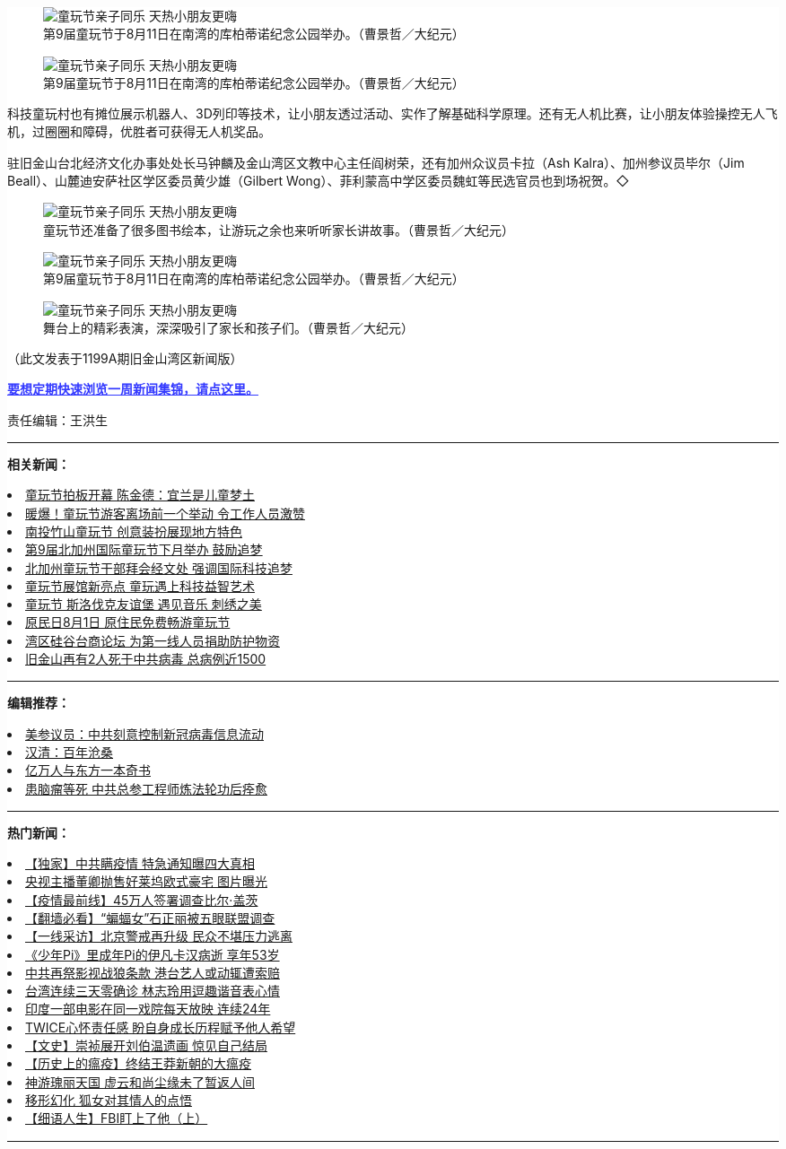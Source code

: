 <figure id="attachment_10634293" style="width: 600px" class="wp-caption aligncenter"><ahref="https://i.epochtimes.com/assets/uploads/2018/08/1808130057242783.jpg"><img class="size-large wp-image-10634293" title="童玩节亲子同乐 天热小朋友更嗨" src="https://i.epochtimes.com/assets/uploads/2018/08/1808130057242783-600x400.jpg" alt="童玩节亲子同乐 天热小朋友更嗨" width="600" b="400" /></a><figcaption class="wp-caption-text">第9届童玩节于8月11日在南湾的库柏蒂诺纪念公园举办。（曹景哲／大纪元）</figcaption></figure>
<figure id="attachment_10634295" style="width: 600px" class="wp-caption aligncenter"><ahref="https://i.epochtimes.com/assets/uploads/2018/08/1808130056542783.jpg"><img class="size-large wp-image-10634295" title="童玩节亲子同乐 天热小朋友更嗨" src="https://i.epochtimes.com/assets/uploads/2018/08/1808130056542783-600x400.jpg" alt="童玩节亲子同乐 天热小朋友更嗨" width="600" b="400" /></a><figcaption class="wp-caption-text">第9届童玩节于8月11日在南湾的库柏蒂诺纪念公园举办。（曹景哲／大纪元）</figcaption></figure>
<p>科技童玩村也有摊位展示机器人、3D列印等技术，让小朋友透过活动、实作了解基础科学原理。还有无人机比赛，让小朋友体验操控无人飞机，过圈圈和障碍，优胜者可获得无人机奖品。</p>
<p>驻旧金山台北经济文化办事处处长马钟麟及金山湾区文教中心主任阎树荣，还有加州众议员卡拉（Ash Kalra）、加州参议员毕尔（Jim Beall）、山麓迪安萨社区学区委员黄少雄（Gilbert Wong）、菲利蒙高中学区委员魏虹等民选官员也到场祝贺。◇</p>
<figure id="attachment_10634297" style="width: 600px" class="wp-caption aligncenter"><ahref="https://i.epochtimes.com/assets/uploads/2018/08/1808130056482783.jpg"><img class="size-large wp-image-10634297" title="童玩节亲子同乐 天热小朋友更嗨" src="https://i.epochtimes.com/assets/uploads/2018/08/1808130056482783-600x400.jpg" alt="童玩节亲子同乐 天热小朋友更嗨" width="600" b="400" /></a><figcaption class="wp-caption-text">童玩节还准备了很多图书绘本，让游玩之余也来听听家长讲故事。（曹景哲／大纪元）</figcaption></figure>
<figure id="attachment_10634301" style="width: 600px" class="wp-caption aligncenter"><ahref="https://i.epochtimes.com/assets/uploads/2018/08/1808130056392783.jpg"><img class="size-large wp-image-10634301" title="童玩节亲子同乐 天热小朋友更嗨" src="https://i.epochtimes.com/assets/uploads/2018/08/1808130056392783-600x400.jpg" alt="童玩节亲子同乐 天热小朋友更嗨" width="600" b="400" /></a><figcaption class="wp-caption-text">第9届童玩节于8月11日在南湾的库柏蒂诺纪念公园举办。（曹景哲／大纪元）</figcaption></figure>
<figure id="attachment_10634302" style="width: 600px" class="wp-caption aligncenter"><ahref="https://i.epochtimes.com/assets/uploads/2018/08/1808130056152783.jpg"><img class="size-large wp-image-10634302" title="童玩节亲子同乐 天热小朋友更嗨" src="https://i.epochtimes.com/assets/uploads/2018/08/1808130056152783-600x400.jpg" alt="童玩节亲子同乐 天热小朋友更嗨" width="600" b="400" /></a><figcaption class="wp-caption-text">舞台上的精彩表演，深深吸引了家长和孩子们。（曹景哲／大纪元）</figcaption></figure>
<p>（此文发表于1199A期旧金山湾区新闻版）</p>
<p><b><a style="color: #3339ff;" href="http://zipsurvey.com/Survey.aspx?suid=79300&amp;key=4EF2EA2A">要想定期快速浏览一周新闻集锦，请点这里。</a></b></p>
<p>责任编辑：王洪生</p>

<hr>


<strong>相关新闻：</strong>
<li><a href="/gb/18/7/8/n10545796.md#1">童玩节拍板开幕  陈金德：宜兰是儿童梦土</a></li>
<li><a href="/gb/18/7/10/n10550414.md#1">暖爆！童玩节游客离场前一个举动 令工作人员激赞</a></li>
<li><a href="/gb/18/7/15/n10563837.md#1">南投竹山童玩节  创意装扮展现地方特色</a></li>
<li><a href="/gb/18/7/19/n10573796.md#1">第9届北加州国际童玩节下月举办 鼓励追梦</a></li>
<li><a href="/gb/18/7/20/n10578913.md#1">北加州童玩节干部拜会经文处 强调国际科技追梦</a></li>
<li><a href="/gb/18/7/23/n10583390.md#1">童玩节展馆新亮点 童玩遇上科技益智艺术</a></li>
<li><a href="/gb/18/7/26/n10590104.md#1">童玩节 斯洛伐克友谊堡 遇见音乐 刺绣之美</a></li>
<li><a href="/gb/18/7/30/n10601250.md#1">原民日8月1日 原住民免费畅游童玩节</a></li>
<li><a href="/gb/20/5/1/n12074370.md#1">湾区硅谷台商论坛 为第一线人员捐助防护物资</a></li>
<li><a href="/gb/20/5/1/n12074314.md#1">旧金山再有2人死于中共病毒 总病例近1500</a></li>
<hr>


<strong>编辑推荐：</strong>
<li><a href="/gb/20/2/22/n11887949.md#1">美参议员：中共刻意控制新冠病毒信息流动</a></li>
<li><a href="/gb/17/11/8/n9817670.md#1" target="_blank">汉清：百年沧桑</a></li><li><a href="/gb/17/5/26/n9191512.md?dfh#1" target="_blank">亿万人与东方一本奇书</a></li><li><a href="/gb/19/8/20/n11466682.md#1" target="_blank">患脑瘤等死 中共总参工程师炼法轮功后痊愈</a></li>
<hr>

<strong>热门新闻：</strong>
<li><a href="/gb/20/4/29/n12071314.md#1">【独家】中共瞒疫情 特急通知曝四大真相</a></li>
<li><a href="/gb/20/4/29/n12068748.md#1">央视主播董卿抛售好莱坞欧式豪宅 图片曝光</a></li>
<li><a href="/gb/20/4/29/n12070902.md#1">【疫情最前线】45万人签署调查比尔·盖茨</a></li>
<li><a href="/gb/20/4/29/n12068817.md#1">【翻墙必看】“蝙蝠女”石正丽被五眼联盟调查</a></li>
<li><a href="/gb/20/4/29/n12068957.md#1">【一线采访】北京警戒再升级 民众不堪压力逃离</a></li>
<li><a href="/gb/20/4/29/n12069700.md#1">《少年Pi》里成年Pi的伊凡卡汉病逝 享年53岁</a></li>
<li><a href="/gb/20/4/29/n12070504.md#1">中共再祭影视战狼条款 港台艺人或动辄遭索赔</a></li>
<li><a href="/gb/20/4/28/n12068100.md#1">台湾连续三天零确诊 林志玲用逗趣谐音表心情</a></li>
<li><a href="/gb/20/4/30/n12071809.md#1">印度一部电影在同一戏院每天放映 连续24年</a></li>
<li><a href="/gb/20/4/28/n12066749.md#1">TWICE心怀责任感 盼自身成长历程赋予他人希望</a></li>
<li><a href="/gb/20/4/23/n12054891.md#1">【文史】崇祯展开刘伯温遗画 惊见自己结局</a></li>
<li><a href="/gb/20/4/24/n12059475.md#1">【历史上的瘟疫】终结王莽新朝的大瘟疫</a></li>
<li><a href="/gb/20/4/26/n12062868.md#1">神游瑰丽天国 虚云和尚尘缘未了暂返人间</a></li>
<li><a href="/gb/20/4/24/n12057218.md#1">移形幻化 狐女对其情人的点悟</a></li>
<li><a href="/gb/20/4/27/n12063415.md#1">【细语人生】FBI盯上了他（上）</a></li>
<hr>
